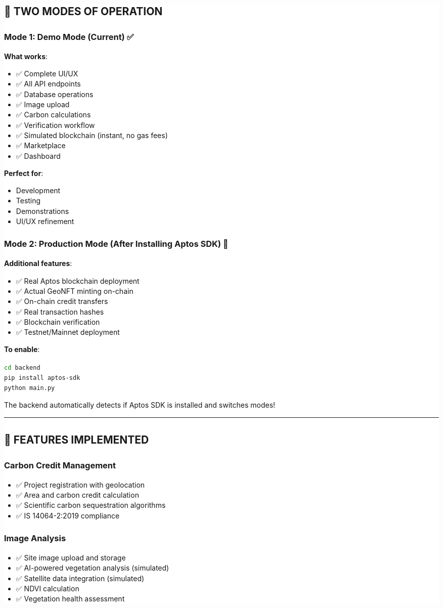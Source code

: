 
## 🔄 TWO MODES OF OPERATION

### Mode 1: Demo Mode (Current) ✅
**What works**:
- ✅ Complete UI/UX
- ✅ All API endpoints
- ✅ Database operations
- ✅ Image upload
- ✅ Carbon calculations
- ✅ Verification workflow
- ✅ Simulated blockchain (instant, no gas fees)
- ✅ Marketplace
- ✅ Dashboard

**Perfect for**:
- Development
- Testing
- Demonstrations
- UI/UX refinement

### Mode 2: Production Mode (After Installing Aptos SDK) 🚀
**Additional features**:
- ✅ Real Aptos blockchain deployment
- ✅ Actual GeoNFT minting on-chain
- ✅ On-chain credit transfers
- ✅ Real transaction hashes
- ✅ Blockchain verification
- ✅ Testnet/Mainnet deployment

**To enable**:
```bash
cd backend
pip install aptos-sdk
python main.py
```

The backend automatically detects if Aptos SDK is installed and switches modes!

---

## 🎨 FEATURES IMPLEMENTED

### Carbon Credit Management
- ✅ Project registration with geolocation
- ✅ Area and carbon credit calculation
- ✅ Scientific carbon sequestration algorithms
- ✅ IS 14064-2:2019 compliance

### Image Analysis
- ✅ Site image upload and storage
- ✅ AI-powered vegetation analysis (simulated)
- ✅ Satellite data integration (simulated)
- ✅ NDVI calculation
- ✅ Vegetation health assessment

